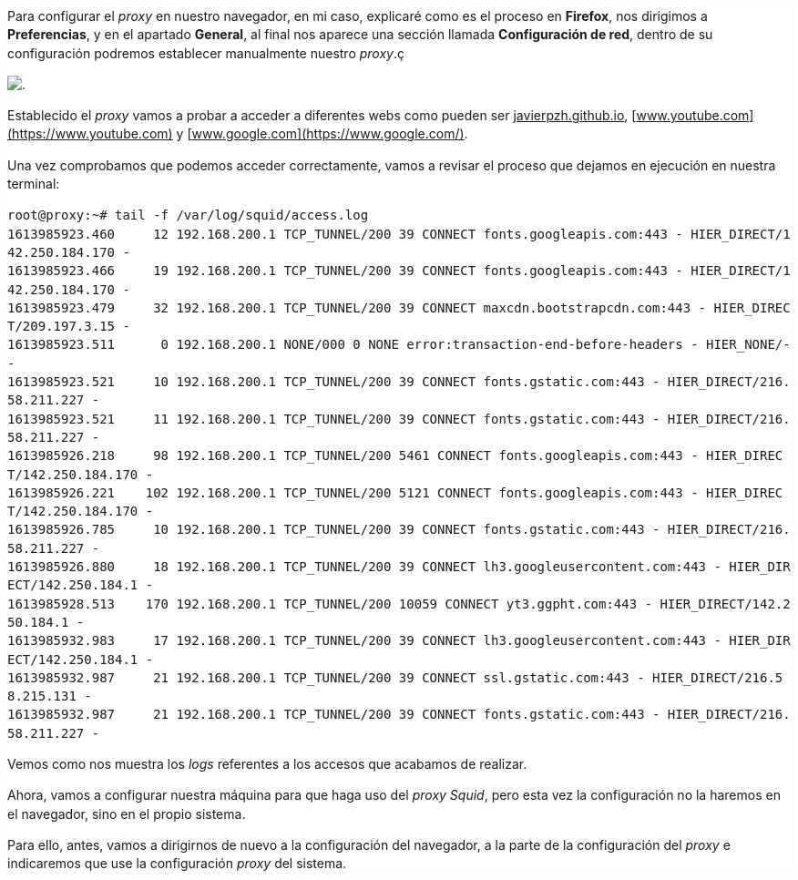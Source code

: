 Para configurar el *proxy* en nuestro navegador, en mi caso, explicaré como es el proceso en **Firefox**, nos dirigimos a **Preferencias**, y en el apartado **General**, al final nos aparece una sección llamada **Configuración de red**, dentro de su configuración podremos establecer manualmente nuestro *proxy*.ç

![.](images/sri_Configuración_de_un_proxy_Squid/proxyfirefox.png)

Establecido el *proxy* vamos a probar a acceder a diferentes webs como pueden ser [javierpzh.github.io](https://javierpzh.github.io/), [www.youtube.com](https://www.youtube.com) y [www.google.com](https://www.google.com/).

Una vez comprobamos que podemos acceder correctamente, vamos a revisar el proceso que dejamos en ejecución en nuestra terminal:

<pre>
root@proxy:~# tail -f /var/log/squid/access.log
1613985923.460     12 192.168.200.1 TCP_TUNNEL/200 39 CONNECT fonts.googleapis.com:443 - HIER_DIRECT/142.250.184.170 -
1613985923.466     19 192.168.200.1 TCP_TUNNEL/200 39 CONNECT fonts.googleapis.com:443 - HIER_DIRECT/142.250.184.170 -
1613985923.479     32 192.168.200.1 TCP_TUNNEL/200 39 CONNECT maxcdn.bootstrapcdn.com:443 - HIER_DIRECT/209.197.3.15 -
1613985923.511      0 192.168.200.1 NONE/000 0 NONE error:transaction-end-before-headers - HIER_NONE/- -
1613985923.521     10 192.168.200.1 TCP_TUNNEL/200 39 CONNECT fonts.gstatic.com:443 - HIER_DIRECT/216.58.211.227 -
1613985923.521     11 192.168.200.1 TCP_TUNNEL/200 39 CONNECT fonts.gstatic.com:443 - HIER_DIRECT/216.58.211.227 -
1613985926.218     98 192.168.200.1 TCP_TUNNEL/200 5461 CONNECT fonts.googleapis.com:443 - HIER_DIRECT/142.250.184.170 -
1613985926.221    102 192.168.200.1 TCP_TUNNEL/200 5121 CONNECT fonts.googleapis.com:443 - HIER_DIRECT/142.250.184.170 -
1613985926.785     10 192.168.200.1 TCP_TUNNEL/200 39 CONNECT fonts.gstatic.com:443 - HIER_DIRECT/216.58.211.227 -
1613985926.880     18 192.168.200.1 TCP_TUNNEL/200 39 CONNECT lh3.googleusercontent.com:443 - HIER_DIRECT/142.250.184.1 -
1613985928.513    170 192.168.200.1 TCP_TUNNEL/200 10059 CONNECT yt3.ggpht.com:443 - HIER_DIRECT/142.250.184.1 -
1613985932.983     17 192.168.200.1 TCP_TUNNEL/200 39 CONNECT lh3.googleusercontent.com:443 - HIER_DIRECT/142.250.184.1 -
1613985932.987     21 192.168.200.1 TCP_TUNNEL/200 39 CONNECT ssl.gstatic.com:443 - HIER_DIRECT/216.58.215.131 -
1613985932.987     21 192.168.200.1 TCP_TUNNEL/200 39 CONNECT fonts.gstatic.com:443 - HIER_DIRECT/216.58.211.227 -
</pre>

Vemos como nos muestra los *logs* referentes a los accesos que acabamos de realizar.

Ahora, vamos a configurar nuestra máquina para que haga uso del *proxy Squid*, pero esta vez la configuración no la haremos en el navegador, sino en el propio sistema.

Para ello, antes, vamos a dirigirnos de nuevo a la configuración del navegador, a la parte de la configuración del *proxy* e indicaremos que use la configuración *proxy* del sistema.
